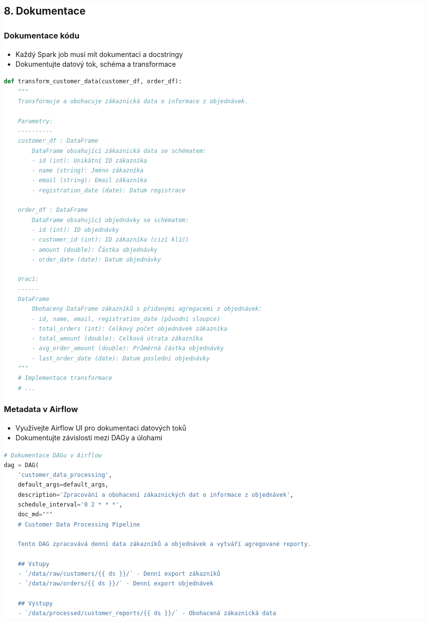 ## 8. Dokumentace

### Dokumentace kódu
- Každý Spark job musí mít dokumentaci a docstringy
- Dokumentujte datový tok, schéma a transformace

```python
def transform_customer_data(customer_df, order_df):
    """
    Transformuje a obohacuje zákaznická data o informace z objednávek.
    
    Parametry:
    ----------
    customer_df : DataFrame
        DataFrame obsahující zákaznická data se schématem:
        - id (int): Unikátní ID zákazníka
        - name (string): Jméno zákazníka
        - email (string): Email zákazníka
        - registration_date (date): Datum registrace
    
    order_df : DataFrame
        DataFrame obsahující objednávky se schématem:
        - id (int): ID objednávky
        - customer_id (int): ID zákazníka (cizí klíč)
        - amount (double): Částka objednávky
        - order_date (date): Datum objednávky
    
    Vrací:
    ------
    DataFrame
        Obohacený DataFrame zákazníků s přidanými agregacemi z objednávek:
        - id, name, email, registration_date (původní sloupce)
        - total_orders (int): Celkový počet objednávek zákazníka
        - total_amount (double): Celková útrata zákazníka
        - avg_order_amount (double): Průměrná částka objednávky
        - last_order_date (date): Datum poslední objednávky
    """
    # Implementace transformace
    # ...
```

### Metadata v Airflow
- Využívejte Airflow UI pro dokumentaci datových toků
- Dokumentujte závislosti mezi DAGy a úlohami

```python
# Dokumentace DAGu v Airflow
dag = DAG(
    'customer_data_processing',
    default_args=default_args,
    description='Zpracování a obohacení zákaznických dat o informace z objednávek',
    schedule_interval='0 2 * * *',
    doc_md="""
    # Customer Data Processing Pipeline
    
    Tento DAG zpracovává denní data zákazníků a objednávek a vytváří agregované reporty.
    
    ## Vstupy
    - `/data/raw/customers/{{ ds }}/` - Denní export zákazníků
    - `/data/raw/orders/{{ ds }}/` - Denní export objednávek
    
    ## Výstupy
    - `/data/processed/customer_reports/{{ ds }}/` - Obohacená zákaznická data
```